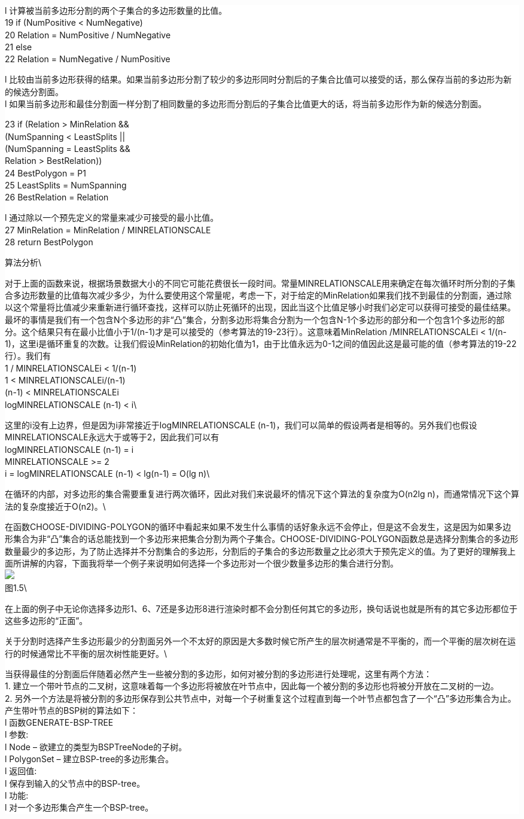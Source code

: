 l 计算被当前多边形分割的两个子集合的多边形数量的比值。\
 19 if (NumPositive \< NumNegative)\
 20 Relation = NumPositive / NumNegative\
 21 else\
 22 Relation = NumNegative / NumPositive

l
比较由当前多边形获得的结果。如果当前多边形分割了较少的多边形同时分割后的子集合比值可以接受的话，那么保存当前的多边形为新的候选分割面。\
 l
如果当前多边形和最佳分割面一样分割了相同数量的多边形而分割后的子集合比值更大的话，将当前多边形作为新的候选分割面。

23 if (Relation \> MinRelation &&\
 (NumSpanning \< LeastSplits ||\
 (NumSpanning = LeastSplits &&\
 Relation \> BestRelation))\
 24 BestPolygon = P1\
 25 LeastSplits = NumSpanning\
 26 BestRelation = Relation

l 通过除以一个预先定义的常量来减少可接受的最小比值。\
 27 MinRelation = MinRelation / MINRELATIONSCALE\
 28 return BestPolygon

算法分析\

对于上面的函数来说，根据场景数据大小的不同它可能花费很长一段时间。常量MINRELATIONSCALE用来确定在每次循环时所分割的子集合多边形数量的比值每次减少多少，为什么要使用这个常量呢，考虑一下，对于给定的MinRelation如果我们找不到最佳的分割面，通过除以这个常量将比值减少来重新进行循环查找，这样可以防止死循环的出现，因此当这个比值足够小时我们必定可以获得可接受的最佳结果。最坏的事情是我们有一个包含N个多边形的非“凸”集合，分割多边形将集合分割为一个包含N-1个多边形的部分和一个包含1个多边形的部分。这个结果只有在最小比值小于1/(n-1)才是可以接受的（参考算法的19-23行）。这意味着MinRelation /MINRELATIONSCALEi \< 1/(n-1)，这里i是循环重复的次数。让我们假设MinRelation的初始化值为1，由于比值永远为0-1之间的值因此这是最可能的值（参考算法的19-22行）。我们有\
 1 / MINRELATIONSCALEi \< 1/(n-1)\
 1 \< MINRELATIONSCALEi/(n-1)\
 (n-1) \< MINRELATIONSCALEi\
 logMINRELATIONSCALE (n-1) \< i\

这里的i没有上边界，但是因为i非常接近于logMINRELATIONSCALE (n-1)，我们可以简单的假设两者是相等的。另外我们也假设MINRELATIONSCALE永远大于或等于2，因此我们可以有\
 logMINRELATIONSCALE (n-1) = i \
 MINRELATIONSCALE \>= 2\
 i = logMINRELATIONSCALE (n-1) \< lg(n-1) = O(lg n)\

在循环的内部，对多边形的集合需要重复进行两次循环，因此对我们来说最坏的情况下这个算法的复杂度为O(n2lg n)，而通常情况下这个算法的复杂度接近于O(n2)。\

在函数CHOOSE-DIVIDING-POLYGON的循环中看起来如果不发生什么事情的话好象永远不会停止，但是这不会发生，这是因为如果多边形集合为非“凸”集合的话总能找到一个多边形来把集合分割为两个子集合。CHOOSE-DIVIDING-POLYGON函数总是选择分割集合的多边形数量最少的多边形，为了防止选择并不分割集合的多边形，分割后的子集合的多边形数量之比必须大于预先定义的值。为了更好的理解我上面所讲解的内容，下面我将举一个例子来说明如何选择一个多边形对一个很少数量多边形的集合进行分割。\
 ![](http://images.cnblogs.com/cnblogs_com/dreams/5.JPG)\
        图1.5\

在上面的例子中无论你选择多边形1、6、7还是多边形8进行渲染时都不会分割任何其它的多边形，换句话说也就是所有的其它多边形都位于这些多边形的“正面”。

关于分割时选择产生多边形最少的分割面另外一个不太好的原因是大多数时候它所产生的层次树通常是不平衡的，而一个平衡的层次树在运行的时候通常比不平衡的层次树性能更好。\

当获得最佳的分割面后伴随着必然产生一些被分割的多边形，如何对被分割的多边形进行处理呢，这里有两个方法：\
 1.
建立一个带叶节点的二叉树，这意味着每一个多边形将被放在叶节点中，因此每一个被分割的多边形也将被分开放在二叉树的一边。\
 2.
另外一个方法是将被分割的多边形保存到公共节点中，对每一个子树重复这个过程直到每一个叶节点都包含了一个“凸”多边形集合为止。\
 产生带叶节点的BSP树的算法如下：\
 l 函数GENERATE-BSP-TREE\
 l 参数:\
 l Node – 欲建立的类型为BSPTreeNode的子树。\
 l PolygonSet – 建立BSP-tree的多边形集合。\
 l 返回值:\
 l 保存到输入的父节点中的BSP-tree。\
 l 功能:\
 l 对一个多边形集合产生一个BSP-tree。
